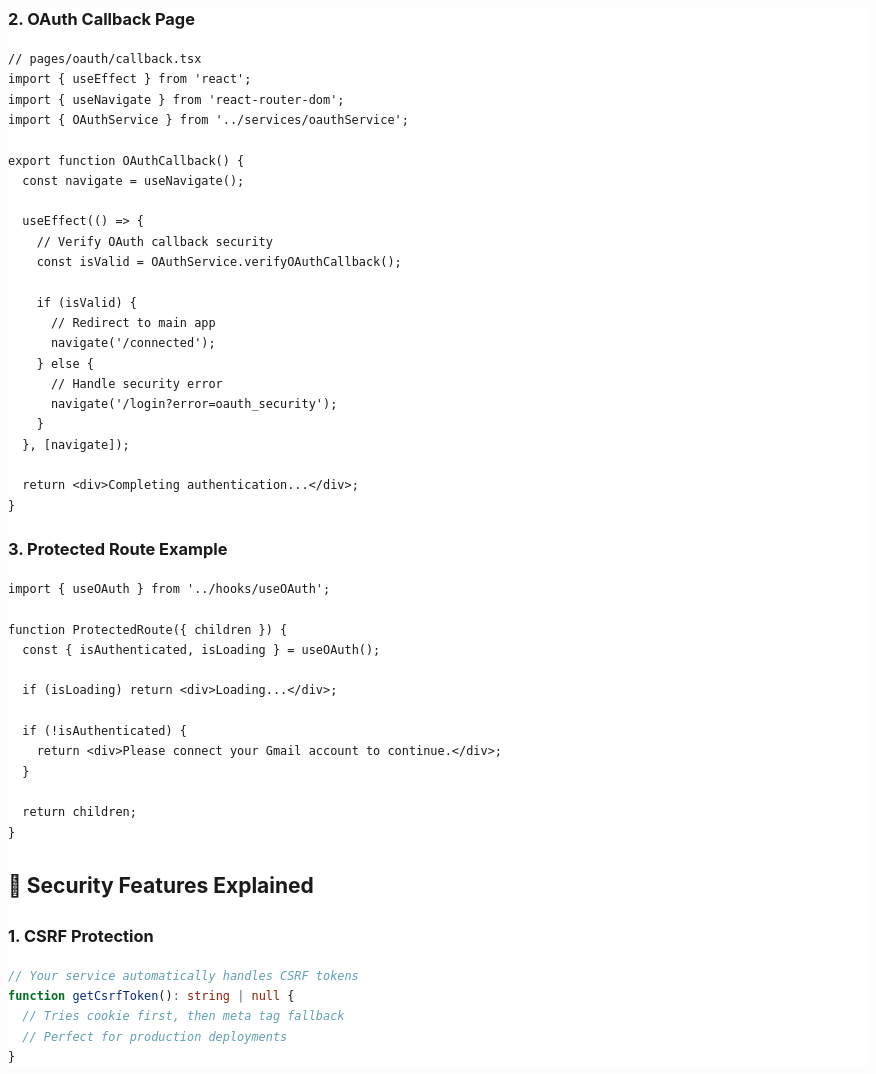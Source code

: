 ### **2. OAuth Callback Page**
```tsx
// pages/oauth/callback.tsx
import { useEffect } from 'react';
import { useNavigate } from 'react-router-dom';
import { OAuthService } from '../services/oauthService';

export function OAuthCallback() {
  const navigate = useNavigate();

  useEffect(() => {
    // Verify OAuth callback security
    const isValid = OAuthService.verifyOAuthCallback();
    
    if (isValid) {
      // Redirect to main app
      navigate('/connected');
    } else {
      // Handle security error
      navigate('/login?error=oauth_security');
    }
  }, [navigate]);

  return <div>Completing authentication...</div>;
}
```

### **3. Protected Route Example**
```tsx
import { useOAuth } from '../hooks/useOAuth';

function ProtectedRoute({ children }) {
  const { isAuthenticated, isLoading } = useOAuth();

  if (isLoading) return <div>Loading...</div>;
  
  if (!isAuthenticated) {
    return <div>Please connect your Gmail account to continue.</div>;
  }

  return children;
}
```

## 🔐 **Security Features Explained**

### **1. CSRF Protection**
```typescript
// Your service automatically handles CSRF tokens
function getCsrfToken(): string | null {
  // Tries cookie first, then meta tag fallback
  // Perfect for production deployments
}
```
